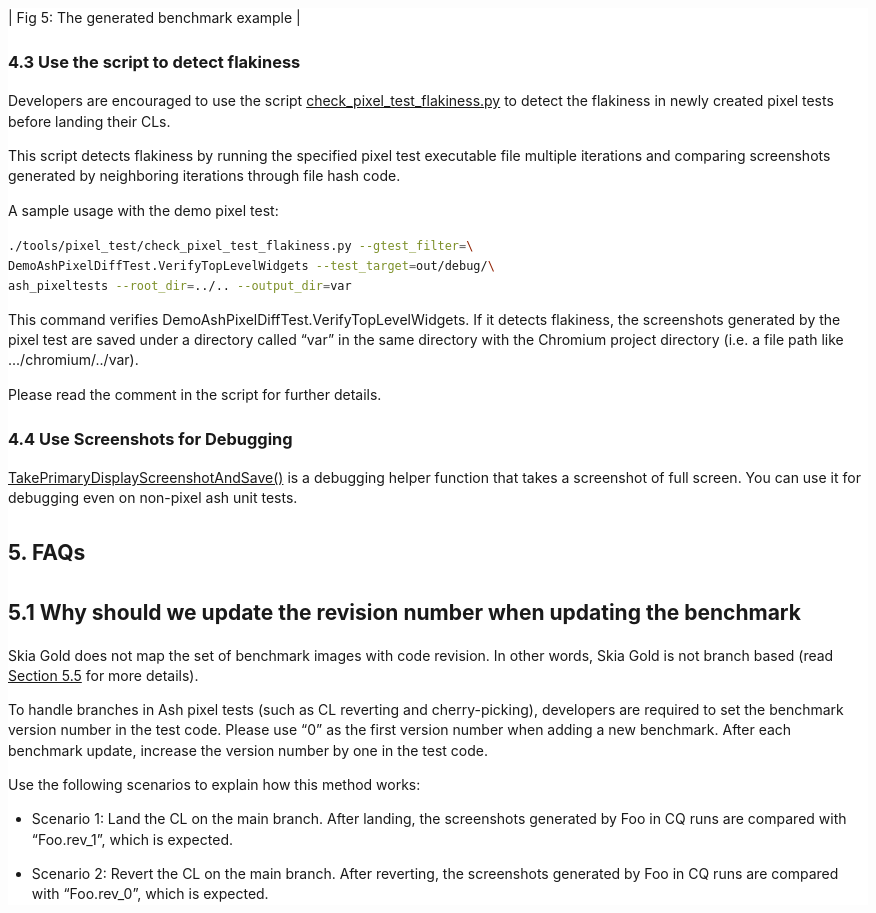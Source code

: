 | Fig 5: The generated benchmark example |

### 4.3 Use the script to detect flakiness

Developers are encouraged to use the script [check_pixel_test_flakiness.py][12]
to detect the flakiness in newly created pixel tests before landing their CLs.

This script detects flakiness by running the specified pixel test executable
file multiple iterations and comparing screenshots generated by neighboring
iterations through file hash code.

A sample usage with the demo pixel test:

~~~bash
./tools/pixel_test/check_pixel_test_flakiness.py --gtest_filter=\
DemoAshPixelDiffTest.VerifyTopLevelWidgets --test_target=out/debug/\
ash_pixeltests --root_dir=../.. --output_dir=var
~~~

This command verifies DemoAshPixelDiffTest.VerifyTopLevelWidgets. If it
detects flakiness, the screenshots generated by the pixel test are saved
under a directory called “var” in the same directory with the Chromium
project directory (i.e. a file path like .../chromium/../var).

Please read the comment in the script for further details.

### 4.4 Use Screenshots for Debugging

[TakePrimaryDisplayScreenshotAndSave()][13] is a debugging helper function
that takes a screenshot of full screen. You can use it for debugging even
on non-pixel ash unit tests.

## 5. FAQs

## 5.1 Why should we update the revision number when updating the benchmark

Skia Gold does not map the set of benchmark images with code revision.
In other words, Skia Gold is not branch based (read [Section 5.5][14] for more
details).

To handle branches in Ash pixel tests (such as CL reverting and cherry-picking),
developers are required to set the benchmark version number in the test code.
Please use “0” as the first version number when adding a new benchmark. After
each benchmark update, increase the version number by one in the test code.

Use the following scenarios to explain how this method works:

- Scenario 1: Land the CL on the main branch. After landing, the screenshots
generated by Foo in CQ runs are compared with “Foo.rev_1”, which is expected.

- Scenario 2: Revert the CL on the main branch. After reverting, the
screenshots generated by Foo in CQ runs are compared with “Foo.rev_0”, which is
expected.


[1]: https://skia.org/docs/dev/testing/skiagold/
[2]: https://source.chromium.org/chromium/chromium/src/+/main:ash/test/pixel/demo_ash_pixel_diff_test.cc
[3]: https://www.chromium.org/developers/testing/running-tests/
[4]: ##3_3-screenshot-capture-apis
[5]: #2_4-where-to-find-the-committed-benchmarks
[6]: #4_2-preview-the-benchmarks-generated-by-cq-runs
[7]: https://chrome-gold.skia.org/list?corpus=gtest-pixeltests
[8]: #5_1-why-should-we-update-the-revision-number-when-updating-the-benchmark
[9]: https://source.chromium.org/chromium/chromium/src/+/main:ash/test/pixel/test_failure_triage.md
[10]: https://source.chromium.org/chromium/chromium/src/+/main:ash/app_list/views/app_list_view_pixeltest.cc;l=194;bpv=1;bpt=0;drc=178679eb7bd4437b913372fc4f876bdc992f4aa8
[11]: https://chromium-review.googlesource.com/c/chromium/src/+/3806105
[12]: https://source.chromium.org/chromium/chromium/src/+/main:tools/pixel_test/check_pixel_test_flakiness.py
[13]: https://source.chromium.org/chromium/chromium/src/+/main:ash/test/ash_test_util.h;l=35;drc=b0602450683de8115bb413845212d68789d9a0b1;bpv=1;bpt=
[14]: #5_5-how-does-skia-gold-handle-branches_i-would-like-to-know-more
[15]: https://bugs.chromium.org/p/skia/issues/detail?id=13901
[16]: #3_3_1-ashpixeldiffer_compareuicomponentsonprimaryscreen